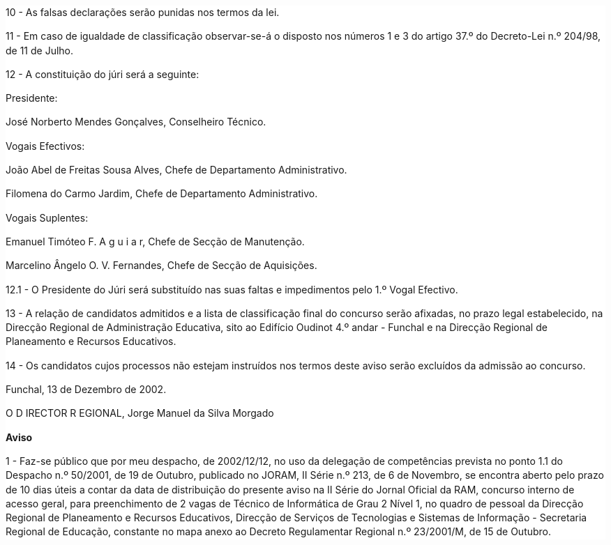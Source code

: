 
10 - As falsas declarações serão punidas nos termos da
lei.


11 - Em caso de igualdade de classificação observar-se-á
o disposto nos números 1 e 3 do artigo 37.º do
Decreto-Lei n.º 204/98, de 11 de Julho.


12 - A constituição do júri será a seguinte:


Presidente:

   José Norberto Mendes Gonçalves, Conselheiro Técnico.


Vogais Efectivos:

   João Abel de Freitas Sousa Alves, Chefe de
Departamento Administrativo.

   Filomena do Carmo Jardim, Chefe de Departamento Administrativo.


Vogais Suplentes:

   Emanuel Timóteo F. A g u i a r, Chefe de
Secção de Manutenção.

   Marcelino Ângelo O. V. Fernandes, Chefe de
Secção de Aquisições.


12.1 - O Presidente do Júri será substituído nas suas
faltas e impedimentos pelo 1.º Vogal Efectivo.


13 - A relação de candidatos admitidos e a lista de
classificação final do concurso serão afixadas, no
prazo legal estabelecido, na Direcção Regional de
Administração Educativa, sito ao Edifício Oudinot
4.º andar - Funchal e na Direcção Regional de
Planeamento e Recursos Educativos.



14 - Os candidatos cujos processos não estejam instruídos nos termos deste aviso serão excluídos da
admissão ao concurso.


Funchal, 13 de Dezembro de 2002.


O D IRECTOR R EGIONAL, Jorge Manuel da Silva Morgado


**Aviso**


1 - Faz-se público que por meu despacho, de
2002/12/12, no uso da delegação de competências
prevista no ponto 1.1 do Despacho n.º 50/2001, de
19 de Outubro, publicado no JORAM, II Série n.º
213, de 6 de Novembro, se encontra aberto pelo
prazo de 10 dias úteis a contar da data de distribuição
do presente aviso na II Série do Jornal Oficial da
RAM, concurso interno de acesso geral, para
preenchimento de 2 vagas de Técnico de Informática
de Grau 2 Nível 1, no quadro de pessoal da Direcção
Regional de Planeamento e Recursos Educativos,
Direcção de Serviços de Tecnologias e Sistemas de
Informação - Secretaria Regional de Educação,
constante no mapa anexo ao Decreto Regulamentar
Regional n.º 23/2001/M, de 15 de Outubro.
